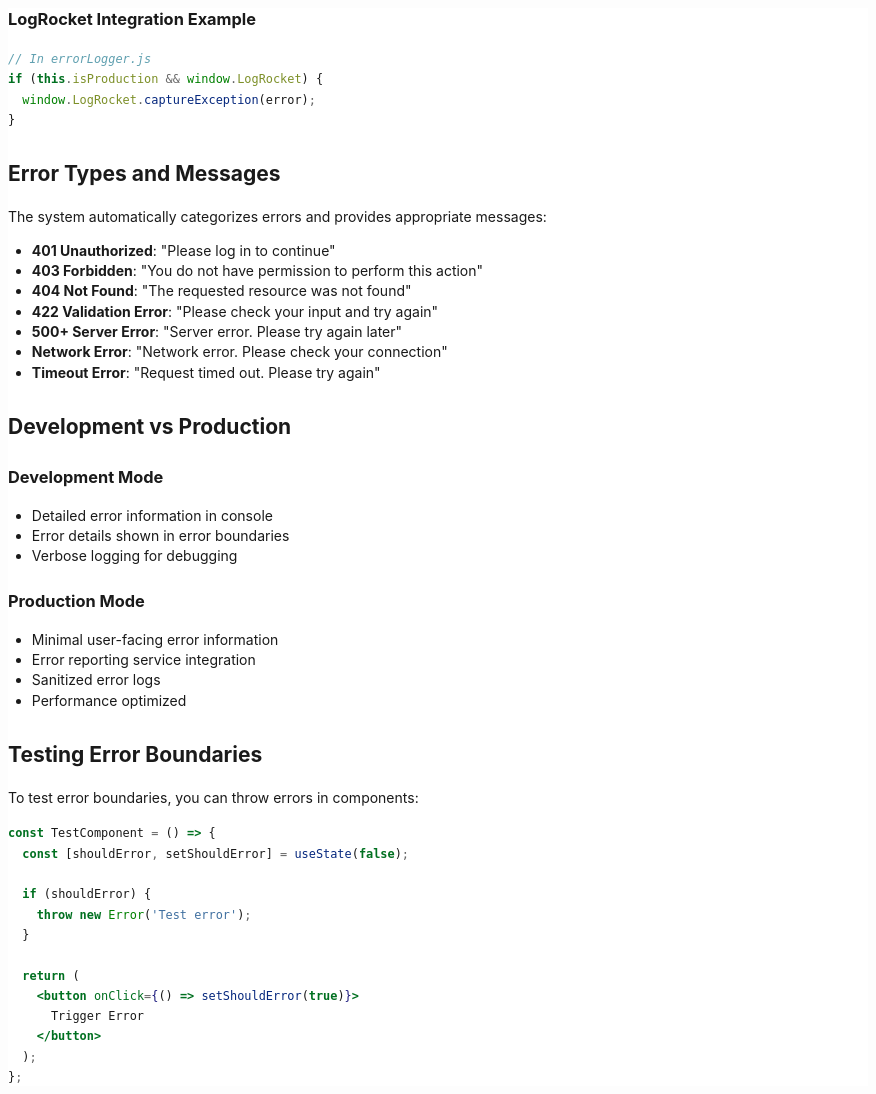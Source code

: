 ### LogRocket Integration Example

```jsx
// In errorLogger.js
if (this.isProduction && window.LogRocket) {
  window.LogRocket.captureException(error);
}
```

## Error Types and Messages

The system automatically categorizes errors and provides appropriate messages:

- **401 Unauthorized**: "Please log in to continue"
- **403 Forbidden**: "You do not have permission to perform this action"
- **404 Not Found**: "The requested resource was not found"
- **422 Validation Error**: "Please check your input and try again"
- **500+ Server Error**: "Server error. Please try again later"
- **Network Error**: "Network error. Please check your connection"
- **Timeout Error**: "Request timed out. Please try again"

## Development vs Production

### Development Mode
- Detailed error information in console
- Error details shown in error boundaries
- Verbose logging for debugging

### Production Mode
- Minimal user-facing error information
- Error reporting service integration
- Sanitized error logs
- Performance optimized

## Testing Error Boundaries

To test error boundaries, you can throw errors in components:

```jsx
const TestComponent = () => {
  const [shouldError, setShouldError] = useState(false);
  
  if (shouldError) {
    throw new Error('Test error');
  }
  
  return (
    <button onClick={() => setShouldError(true)}>
      Trigger Error
    </button>
  );
};
```
